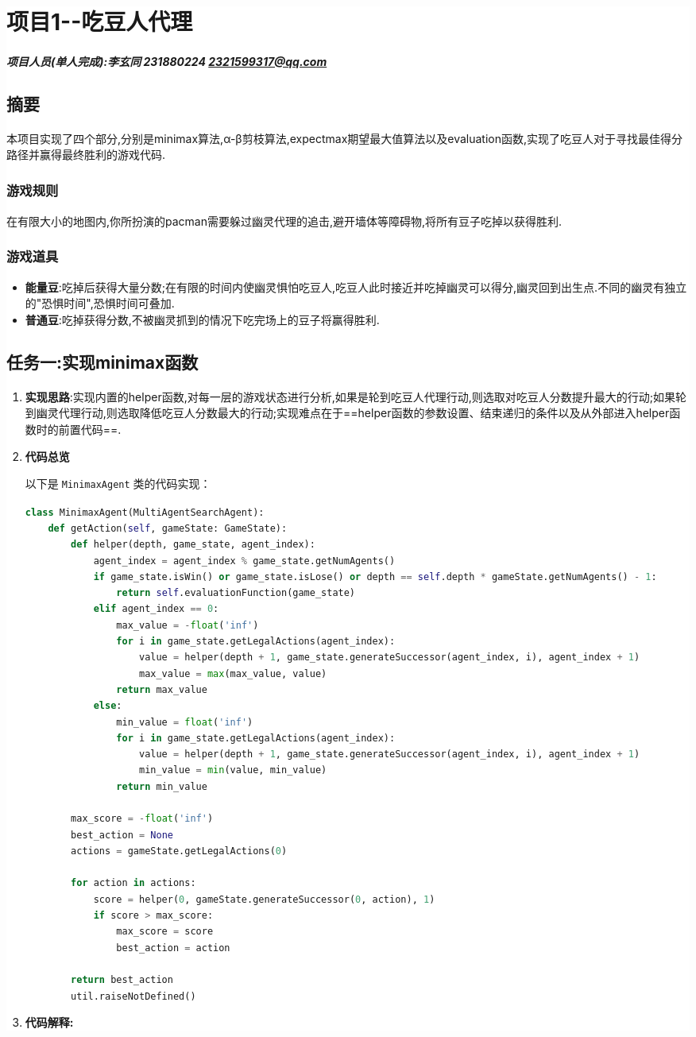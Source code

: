 # 项目1--吃豆人代理  

***项目人员(单人完成):李玄同 231880224 [2321599317@qq.com](2321599317@qq.com)***  

## 摘要  

本项目实现了四个部分,分别是minimax算法,α-β剪枝算法,expectmax期望最大值算法以及evaluation函数,实现了吃豆人对于寻找最佳得分路径并赢得最终胜利的游戏代码.

### 游戏规则

在有限大小的地图内,你所扮演的pacman需要躲过幽灵代理的追击,避开墙体等障碍物,将所有豆子吃掉以获得胜利.

### 游戏道具

- **能量豆**:吃掉后获得大量分数;在有限的时间内使幽灵惧怕吃豆人,吃豆人此时接近并吃掉幽灵可以得分,幽灵回到出生点.不同的幽灵有独立的"恐惧时间",恐惧时间可叠加.  
- **普通豆**:吃掉获得分数,不被幽灵抓到的情况下吃完场上的豆子将赢得胜利.  

## 任务一:实现minimax函数

1. **实现思路**:实现内置的helper函数,对每一层的游戏状态进行分析,如果是轮到吃豆人代理行动,则选取对吃豆人分数提升最大的行动;如果轮到幽灵代理行动,则选取降低吃豆人分数最大的行动;实现难点在于==helper函数的参数设置、结束递归的条件以及从外部进入helper函数时的前置代码==.

2. **代码总览**

   以下是 `MinimaxAgent` 类的代码实现：

   ```python
   class MinimaxAgent(MultiAgentSearchAgent):
       def getAction(self, gameState: GameState):
           def helper(depth, game_state, agent_index):
               agent_index = agent_index % game_state.getNumAgents()
               if game_state.isWin() or game_state.isLose() or depth == self.depth * gameState.getNumAgents() - 1:
                   return self.evaluationFunction(game_state)
               elif agent_index == 0:
                   max_value = -float('inf')
                   for i in game_state.getLegalActions(agent_index):  
                       value = helper(depth + 1, game_state.generateSuccessor(agent_index, i), agent_index + 1)
                       max_value = max(max_value, value)
                   return max_value
               else:
                   min_value = float('inf')
                   for i in game_state.getLegalActions(agent_index):
                       value = helper(depth + 1, game_state.generateSuccessor(agent_index, i), agent_index + 1)
                       min_value = min(value, min_value)
                   return min_value

           max_score = -float('inf')
           best_action = None
           actions = gameState.getLegalActions(0)

           for action in actions:
               score = helper(0, gameState.generateSuccessor(0, action), 1)
               if score > max_score:
                   max_score = score
                   best_action = action

           return best_action
           util.raiseNotDefined()

3. **代码解释:**

   ```